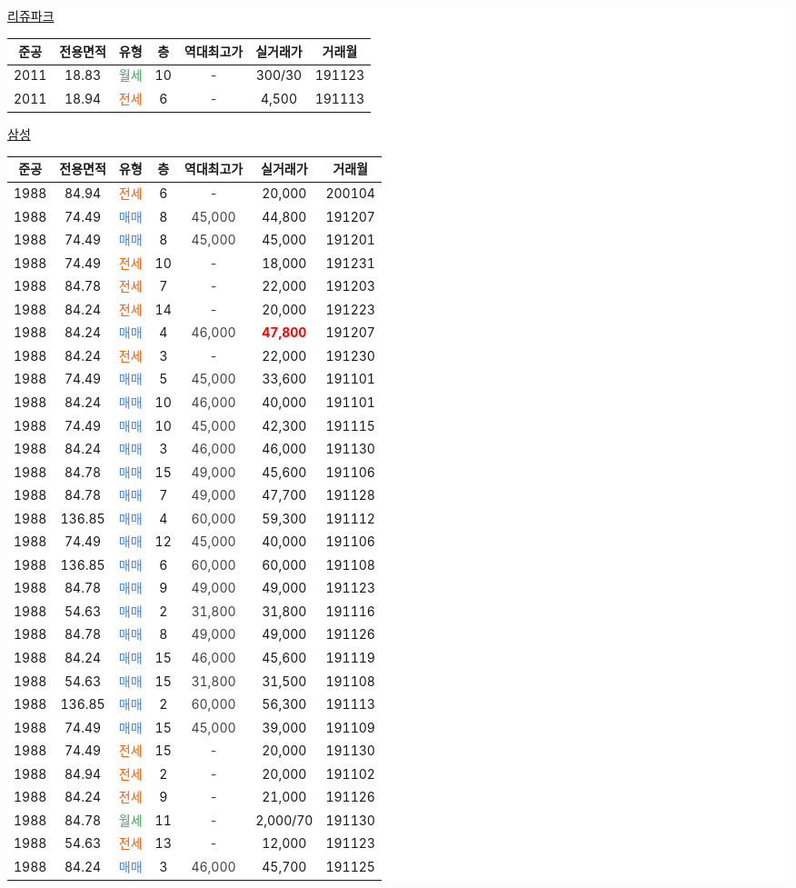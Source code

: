 [리쥬파크](https://search.naver.com/search.naver?query=%EB%8C%80%EC%A0%84%EA%B4%91%EC%97%AD%EC%8B%9C+%EC%A4%91%EA%B5%AC+%EC%98%A4%EB%A5%98%EB%8F%99+%EB%A6%AC%EC%A5%AC%ED%8C%8C%ED%81%AC)

|준공|전용면적|유형|층|역대최고가|실거래가|거래월|
|:---:|:---:|:---:|:---:|:---:|:---:|:---:|
|2011|18.83|<span style="color:#34a853">월세</span>|10|<span style="color:#444444">-</span>|300/30|191123|
|2011|18.94|<span style="color:#ff5a00">전세</span>|6|<span style="color:#444444">-</span>|4,500|191113|

[삼성](https://search.naver.com/search.naver?query=%EB%8C%80%EC%A0%84%EA%B4%91%EC%97%AD%EC%8B%9C+%EC%A4%91%EA%B5%AC+%EC%98%A4%EB%A5%98%EB%8F%99+%EC%82%BC%EC%84%B1)

|준공|전용면적|유형|층|역대최고가|실거래가|거래월|
|:---:|:---:|:---:|:---:|:---:|:---:|:---:|
|1988|84.94|<span style="color:#ff5a00">전세</span>|6|<span style="color:#444444">-</span>|20,000|200104|
|1988|74.49|<span style="color:#4285f3">매매</span>|8|<span style="color:#444444">45,000</span>|44,800|191207|
|1988|74.49|<span style="color:#4285f3">매매</span>|8|<span style="color:#444444">45,000</span>|45,000|191201|
|1988|74.49|<span style="color:#ff5a00">전세</span>|10|<span style="color:#444444">-</span>|18,000|191231|
|1988|84.78|<span style="color:#ff5a00">전세</span>|7|<span style="color:#444444">-</span>|22,000|191203|
|1988|84.24|<span style="color:#ff5a00">전세</span>|14|<span style="color:#444444">-</span>|20,000|191223|
|1988|84.24|<span style="color:#4285f3">매매</span>|4|<span style="color:#444444">46,000</span>|<b><span style="color:#ff0000">47,800</span></b>|191207|
|1988|84.24|<span style="color:#ff5a00">전세</span>|3|<span style="color:#444444">-</span>|22,000|191230|
|1988|74.49|<span style="color:#4285f3">매매</span>|5|<span style="color:#444444">45,000</span>|33,600|191101|
|1988|84.24|<span style="color:#4285f3">매매</span>|10|<span style="color:#444444">46,000</span>|40,000|191101|
|1988|74.49|<span style="color:#4285f3">매매</span>|10|<span style="color:#444444">45,000</span>|42,300|191115|
|1988|84.24|<span style="color:#4285f3">매매</span>|3|<span style="color:#444444">46,000</span>|46,000|191130|
|1988|84.78|<span style="color:#4285f3">매매</span>|15|<span style="color:#444444">49,000</span>|45,600|191106|
|1988|84.78|<span style="color:#4285f3">매매</span>|7|<span style="color:#444444">49,000</span>|47,700|191128|
|1988|136.85|<span style="color:#4285f3">매매</span>|4|<span style="color:#444444">60,000</span>|59,300|191112|
|1988|74.49|<span style="color:#4285f3">매매</span>|12|<span style="color:#444444">45,000</span>|40,000|191106|
|1988|136.85|<span style="color:#4285f3">매매</span>|6|<span style="color:#444444">60,000</span>|60,000|191108|
|1988|84.78|<span style="color:#4285f3">매매</span>|9|<span style="color:#444444">49,000</span>|49,000|191123|
|1988|54.63|<span style="color:#4285f3">매매</span>|2|<span style="color:#444444">31,800</span>|31,800|191116|
|1988|84.78|<span style="color:#4285f3">매매</span>|8|<span style="color:#444444">49,000</span>|49,000|191126|
|1988|84.24|<span style="color:#4285f3">매매</span>|15|<span style="color:#444444">46,000</span>|45,600|191119|
|1988|54.63|<span style="color:#4285f3">매매</span>|15|<span style="color:#444444">31,800</span>|31,500|191108|
|1988|136.85|<span style="color:#4285f3">매매</span>|2|<span style="color:#444444">60,000</span>|56,300|191113|
|1988|74.49|<span style="color:#4285f3">매매</span>|15|<span style="color:#444444">45,000</span>|39,000|191109|
|1988|74.49|<span style="color:#ff5a00">전세</span>|15|<span style="color:#444444">-</span>|20,000|191130|
|1988|84.94|<span style="color:#ff5a00">전세</span>|2|<span style="color:#444444">-</span>|20,000|191102|
|1988|84.24|<span style="color:#ff5a00">전세</span>|9|<span style="color:#444444">-</span>|21,000|191126|
|1988|84.78|<span style="color:#34a853">월세</span>|11|<span style="color:#444444">-</span>|2,000/70|191130|
|1988|54.63|<span style="color:#ff5a00">전세</span>|13|<span style="color:#444444">-</span>|12,000|191123|
|1988|84.24|<span style="color:#4285f3">매매</span>|3|<span style="color:#444444">46,000</span>|45,700|191125|